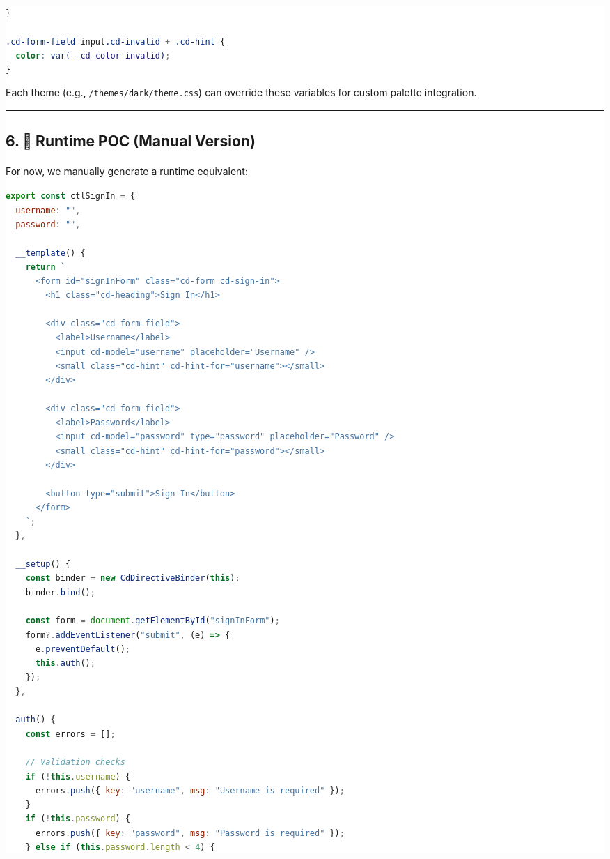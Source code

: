 ```css
}

.cd-form-field input.cd-invalid + .cd-hint {
  color: var(--cd-color-invalid);
}
```

Each theme (e.g., `/themes/dark/theme.css`) can override these variables for custom palette integration.

---

## 6. 🧪 Runtime POC (Manual Version)

For now, we manually generate a runtime equivalent:

```js
export const ctlSignIn = {
  username: "",
  password: "",

  __template() {
    return `
      <form id="signInForm" class="cd-form cd-sign-in">
        <h1 class="cd-heading">Sign In</h1>

        <div class="cd-form-field">
          <label>Username</label>
          <input cd-model="username" placeholder="Username" />
          <small class="cd-hint" cd-hint-for="username"></small>
        </div>

        <div class="cd-form-field">
          <label>Password</label>
          <input cd-model="password" type="password" placeholder="Password" />
          <small class="cd-hint" cd-hint-for="password"></small>
        </div>

        <button type="submit">Sign In</button>
      </form>
    `;
  },

  __setup() {
    const binder = new CdDirectiveBinder(this);
    binder.bind();

    const form = document.getElementById("signInForm");
    form?.addEventListener("submit", (e) => {
      e.preventDefault();
      this.auth();
    });
  },

  auth() {
    const errors = [];

    // Validation checks
    if (!this.username) {
      errors.push({ key: "username", msg: "Username is required" });
    }
    if (!this.password) {
      errors.push({ key: "password", msg: "Password is required" });
    } else if (this.password.length < 4) {
```